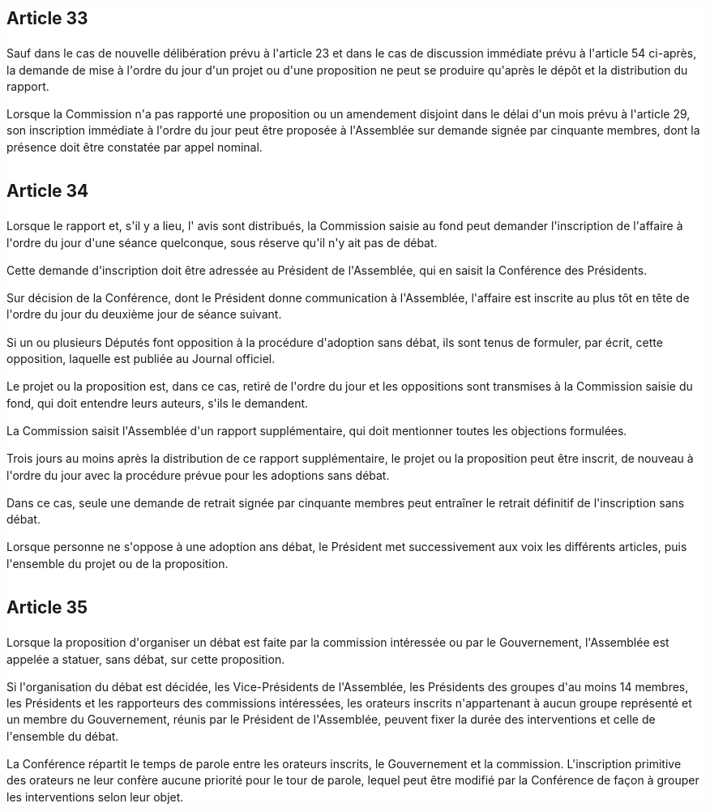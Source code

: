 ## Article 33

Sauf dans le cas de nouvelle délibération prévu à l'article 23 et dans le cas de discussion immédiate prévu à l'article 54 ci-après, la demande de mise à l'ordre du jour d'un projet ou d'une proposition ne peut se produire qu'après le dépôt et la distribution du rapport.

Lorsque la Commission n'a pas rapporté une proposition ou un amendement disjoint dans le délai d'un mois prévu à l'article 29, son inscription immédiate à l'ordre du jour peut être proposée à l'Assemblée sur demande signée par cinquante membres, dont la présence doit être constatée par appel nominal.

## Article 34

Lorsque le rapport et, s'il y a lieu, l' avis sont distribués, la Commission saisie au fond peut demander l'inscription de l'affaire à l'ordre du jour d'une séance quelconque, sous réserve qu'il n'y ait pas de débat.

Cette demande d'inscription doit être adressée au Président de l'Assemblée, qui en saisit la Conférence des Présidents.

Sur décision de la Conférence, dont le Président donne communication à l'Assemblée, l'affaire est inscrite au plus tôt en tête de l'ordre du jour du deuxième jour de séance suivant.

Si un ou plusieurs Députés font opposition à la procédure d'adoption sans débat, ils sont tenus de formuler, par écrit, cette opposition, laquelle est publiée au Journal officiel.

Le projet ou la proposition est, dans ce cas, retiré de l'ordre du jour et les oppositions sont transmises à la Commission saisie du fond, qui doit entendre leurs auteurs, s'ils le demandent.

La Commission saisit l'Assemblée d'un rapport supplémentaire, qui doit mentionner toutes les objections formulées.

Trois jours au moins après la distribution de ce rapport supplémentaire, le projet ou la proposition peut être inscrit, de nouveau à l'ordre du jour avec la procédure prévue pour les adoptions sans débat.

Dans ce cas, seule une demande de retrait signée par cinquante membres peut entraîner le retrait définitif de l'inscription sans débat.

Lorsque personne ne s'oppose à une adoption ans débat, le Président met successivement aux voix les différents articles, puis l'ensemble du projet ou de la proposition.

## Article 35

Lorsque la proposition d'organiser un débat est faite par la commission intéressée ou par le Gouvernement, l'Assemblée est appelée a statuer, sans débat, sur cette proposition.

Si l'organisation du débat est décidée, les Vice-Présidents de l'Assemblée, les Présidents des groupes d'au moins 14 membres, les Présidents et les rapporteurs des commissions intéressées, les orateurs inscrits n'appartenant à aucun groupe représenté et un membre du Gouvernement, réunis par le Président de l'Assemblée, peuvent fixer la durée des interventions et celle de l'ensemble du débat.

La Conférence répartit le temps de parole entre les orateurs inscrits, le Gouvernement et la commission. L'inscription primitive des orateurs ne leur confère aucune priorité pour le tour de parole, lequel peut être modifié par la Conférence de façon à grouper les interventions selon leur objet.
